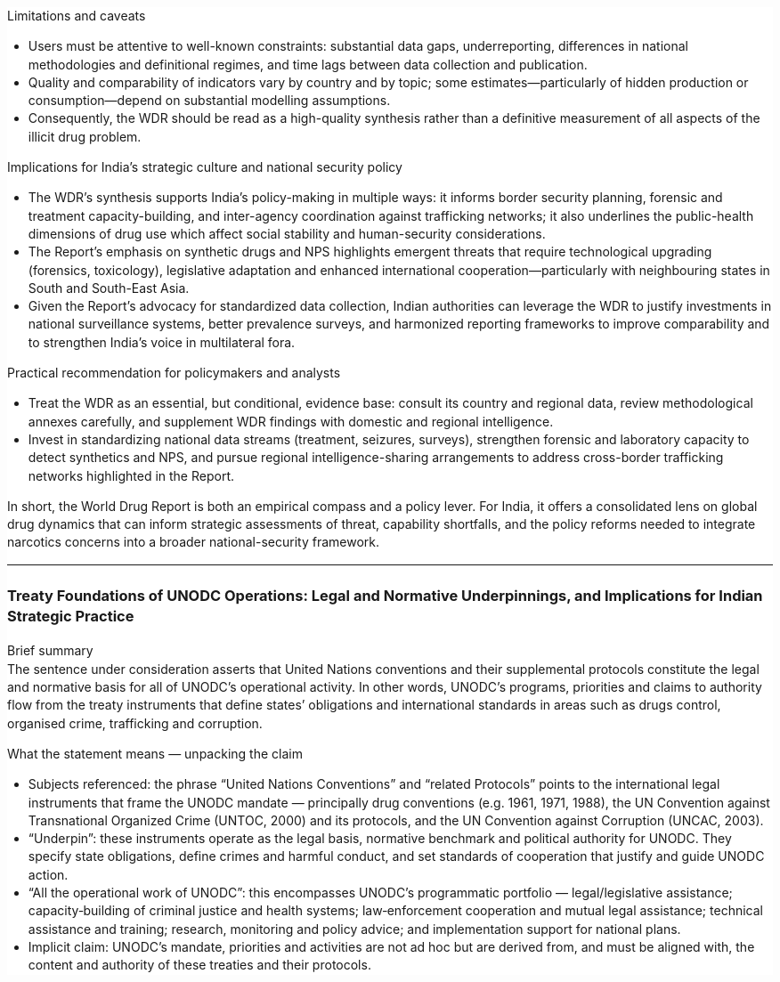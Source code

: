 Limitations and caveats
- Users must be attentive to well-known constraints: substantial data gaps, underreporting, differences in national methodologies and definitional regimes, and time lags between data collection and publication.  
- Quality and comparability of indicators vary by country and by topic; some estimates—particularly of hidden production or consumption—depend on substantial modelling assumptions.  
- Consequently, the WDR should be read as a high-quality synthesis rather than a definitive measurement of all aspects of the illicit drug problem.

Implications for India’s strategic culture and national security policy
- The WDR’s synthesis supports India’s policy-making in multiple ways: it informs border security planning, forensic and treatment capacity-building, and inter-agency coordination against trafficking networks; it also underlines the public-health dimensions of drug use which affect social stability and human-security considerations.  
- The Report’s emphasis on synthetic drugs and NPS highlights emergent threats that require technological upgrading (forensics, toxicology), legislative adaptation and enhanced international cooperation—particularly with neighbouring states in South and South-East Asia.  
- Given the Report’s advocacy for standardized data collection, Indian authorities can leverage the WDR to justify investments in national surveillance systems, better prevalence surveys, and harmonized reporting frameworks to improve comparability and to strengthen India’s voice in multilateral fora.

Practical recommendation for policymakers and analysts
- Treat the WDR as an essential, but conditional, evidence base: consult its country and regional data, review methodological annexes carefully, and supplement WDR findings with domestic and regional intelligence.  
- Invest in standardizing national data streams (treatment, seizures, surveys), strengthen forensic and laboratory capacity to detect synthetics and NPS, and pursue regional intelligence-sharing arrangements to address cross-border trafficking networks highlighted in the Report.

In short, the World Drug Report is both an empirical compass and a policy lever. For India, it offers a consolidated lens on global drug dynamics that can inform strategic assessments of threat, capability shortfalls, and the policy reforms needed to integrate narcotics concerns into a broader national-security framework.

---

### Treaty Foundations of UNODC Operations: Legal and Normative Underpinnings, and Implications for Indian Strategic Practice

Brief summary  
The sentence under consideration asserts that United Nations conventions and their supplemental protocols constitute the legal and normative basis for all of UNODC’s operational activity. In other words, UNODC’s programs, priorities and claims to authority flow from the treaty instruments that define states’ obligations and international standards in areas such as drugs control, organised crime, trafficking and corruption.

What the statement means — unpacking the claim
- Subjects referenced: the phrase “United Nations Conventions” and “related Protocols” points to the international legal instruments that frame the UNODC mandate — principally drug conventions (e.g. 1961, 1971, 1988), the UN Convention against Transnational Organized Crime (UNTOC, 2000) and its protocols, and the UN Convention against Corruption (UNCAC, 2003).
- “Underpin”: these instruments operate as the legal basis, normative benchmark and political authority for UNODC. They specify state obligations, define crimes and harmful conduct, and set standards of cooperation that justify and guide UNODC action.
- “All the operational work of UNODC”: this encompasses UNODC’s programmatic portfolio — legal/legislative assistance; capacity‑building of criminal justice and health systems; law‑enforcement cooperation and mutual legal assistance; technical assistance and training; research, monitoring and policy advice; and implementation support for national plans.
- Implicit claim: UNODC’s mandate, priorities and activities are not ad hoc but are derived from, and must be aligned with, the content and authority of these treaties and their protocols.
